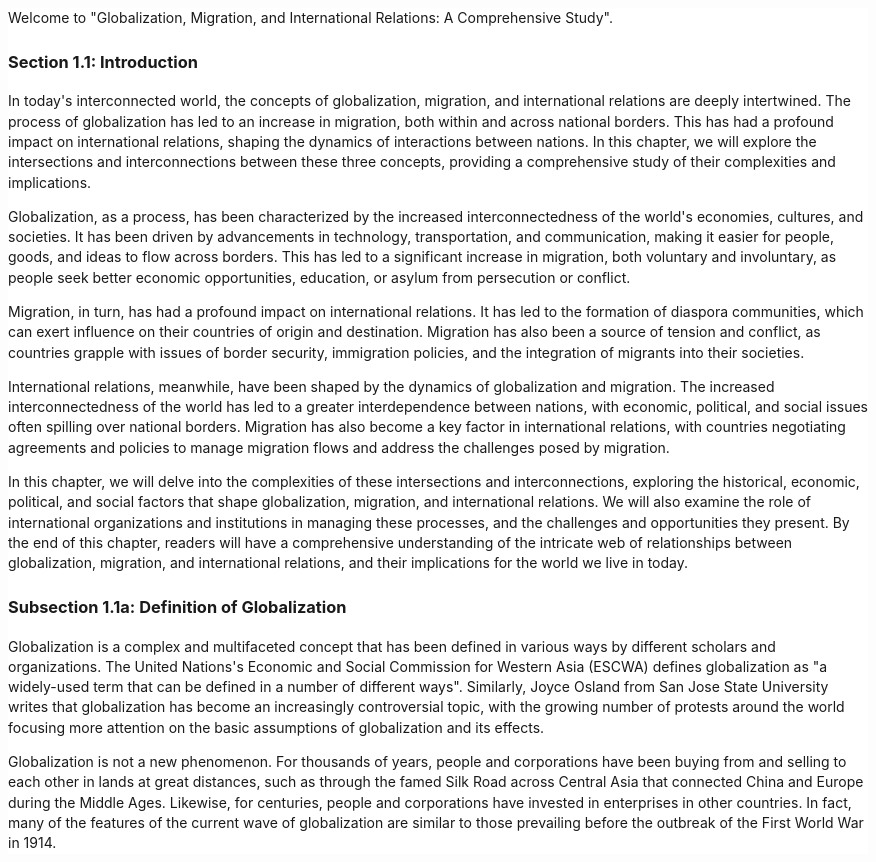 Welcome to "Globalization, Migration, and International Relations: A Comprehensive Study".




### Section 1.1:  Introduction

In today's interconnected world, the concepts of globalization, migration, and international relations are deeply intertwined. The process of globalization has led to an increase in migration, both within and across national borders. This has had a profound impact on international relations, shaping the dynamics of interactions between nations. In this chapter, we will explore the intersections and interconnections between these three concepts, providing a comprehensive study of their complexities and implications.

Globalization, as a process, has been characterized by the increased interconnectedness of the world's economies, cultures, and societies. It has been driven by advancements in technology, transportation, and communication, making it easier for people, goods, and ideas to flow across borders. This has led to a significant increase in migration, both voluntary and involuntary, as people seek better economic opportunities, education, or asylum from persecution or conflict.

Migration, in turn, has had a profound impact on international relations. It has led to the formation of diaspora communities, which can exert influence on their countries of origin and destination. Migration has also been a source of tension and conflict, as countries grapple with issues of border security, immigration policies, and the integration of migrants into their societies.

International relations, meanwhile, have been shaped by the dynamics of globalization and migration. The increased interconnectedness of the world has led to a greater interdependence between nations, with economic, political, and social issues often spilling over national borders. Migration has also become a key factor in international relations, with countries negotiating agreements and policies to manage migration flows and address the challenges posed by migration.

In this chapter, we will delve into the complexities of these intersections and interconnections, exploring the historical, economic, political, and social factors that shape globalization, migration, and international relations. We will also examine the role of international organizations and institutions in managing these processes, and the challenges and opportunities they present. By the end of this chapter, readers will have a comprehensive understanding of the intricate web of relationships between globalization, migration, and international relations, and their implications for the world we live in today.




### Subsection 1.1a: Definition of Globalization

Globalization is a complex and multifaceted concept that has been defined in various ways by different scholars and organizations. The United Nations's Economic and Social Commission for Western Asia (ESCWA) defines globalization as "a widely-used term that can be defined in a number of different ways". Similarly, Joyce Osland from San Jose State University writes that globalization has become an increasingly controversial topic, with the growing number of protests around the world focusing more attention on the basic assumptions of globalization and its effects.

Globalization is not a new phenomenon. For thousands of years, people and corporations have been buying from and selling to each other in lands at great distances, such as through the famed Silk Road across Central Asia that connected China and Europe during the Middle Ages. Likewise, for centuries, people and corporations have invested in enterprises in other countries. In fact, many of the features of the current wave of globalization are similar to those prevailing before the outbreak of the First World War in 1914.
